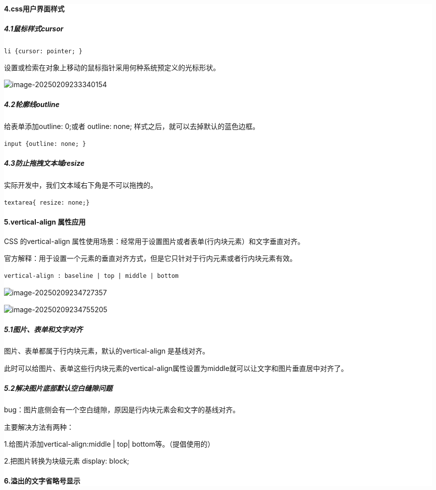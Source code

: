 #### 4.css用户界面样式

##### 4.1鼠标样式cursor

```html
li {cursor: pointer; }
```

设置或检索在对象上移动的鼠标指针采用何种系统预定义的光标形状。

![image-20250209233340154](C:\Users\lenovo\AppData\Roaming\Typora\typora-user-images\image-20250209233340154.png)

##### 4.2轮廓线outline

给表单添加outline: 0;或者 outline: none; 样式之后，就可以去掉默认的蓝色边框。

```html
input {outline: none; }
```

##### 4.3防止拖拽文本域resize

实际开发中，我们文本域右下角是不可以拖拽的。

```html
textarea{ resize: none;}
```

#### 5.vertical-align 属性应用

CSS 的vertical-align 属性使用场景：经常用于设置图片或者表单(行内块元素）和文字垂直对齐。

官方解释：用于设置一个元素的垂直对齐方式，但是它只针对于行内元素或者行内块元素有效。

```html
vertical-align : baseline | top | middle | bottom
```

![image-20250209234727357](C:\Users\lenovo\AppData\Roaming\Typora\typora-user-images\image-20250209234727357.png)

![image-20250209234755205](C:\Users\lenovo\AppData\Roaming\Typora\typora-user-images\image-20250209234755205.png)

##### 5.1图片、表单和文字对齐

图片、表单都属于行内块元素，默认的vertical-align 是基线对齐。

此时可以给图片、表单这些行内块元素的vertical-align属性设置为middle就可以让文字和图片垂直居中对齐了。

##### 5.2解决图片底部默认空白缝隙问题

bug：图片底侧会有一个空白缝隙，原因是行内块元素会和文字的基线对齐。

主要解决方法有两种：

1.给图片添加vertical-align:middle | top| bottom等。（提倡使用的）

2.把图片转换为块级元素 display: block;

#### 6.溢出的文字省略号显示
